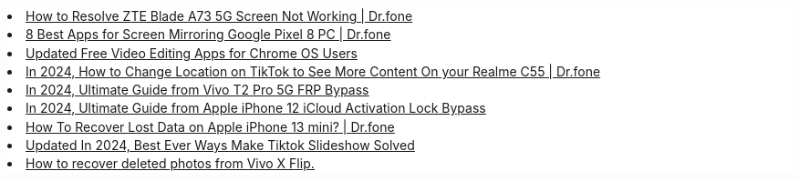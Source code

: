 <li><a href="https://fix-guide.techidaily.com/how-to-resolve-zte-blade-a73-5g-screen-not-working-drfone-by-drfone-fix-android-problems-fix-android-problems/"><u>How to Resolve ZTE Blade A73 5G Screen Not Working | Dr.fone</u></a></li>
<li><a href="https://screen-mirror.techidaily.com/8-best-apps-for-screen-mirroring-google-pixel-8-pc-drfone-by-drfone-android/"><u>8 Best Apps for Screen Mirroring Google Pixel 8 PC | Dr.fone</u></a></li>
<li><a href="https://ai-vdieo-software.techidaily.com/updated-free-video-editing-apps-for-chrome-os-users/"><u>Updated Free Video Editing Apps for Chrome OS Users</u></a></li>
<li><a href="https://location-social.techidaily.com/in-2024-how-to-change-location-on-tiktok-to-see-more-content-on-your-realme-c55-drfone-by-drfone-virtual-android/"><u>In 2024, How to Change Location on TikTok to See More Content On your Realme C55 | Dr.fone</u></a></li>
<li><a href="https://bypass-frp.techidaily.com/in-2024-ultimate-guide-from-vivo-t2-pro-5g-frp-bypass-by-drfone-android/"><u>In 2024, Ultimate Guide from Vivo T2 Pro 5G FRP Bypass</u></a></li>
<li><a href="https://activate-lock.techidaily.com/in-2024-ultimate-guide-from-apple-iphone-12-icloud-activation-lock-bypass-by-drfone-ios/"><u>In 2024, Ultimate Guide from Apple iPhone 12 iCloud Activation Lock Bypass</u></a></li>
<li><a href="https://techidaily.com/how-to-recover-lost-data-on-apple-iphone-13-mini-drfone-by-drfone-ios-data-recovery-ios-data-recovery/"><u>How To Recover Lost Data on Apple iPhone 13 mini? | Dr.fone</u></a></li>
<li><a href="https://ai-video-editing.techidaily.com/updated-in-2024-best-ever-ways-make-tiktok-slideshow-solved/"><u>Updated In 2024, Best Ever Ways Make Tiktok Slideshow Solved</u></a></li>
<li><a href="https://blog-min.techidaily.com/how-to-recover-deleted-photos-from-vivo-x-flip-by-fonelab-android-recover-photos/"><u>How to recover deleted photos from Vivo X Flip.</u></a></li>
</ul></div>

